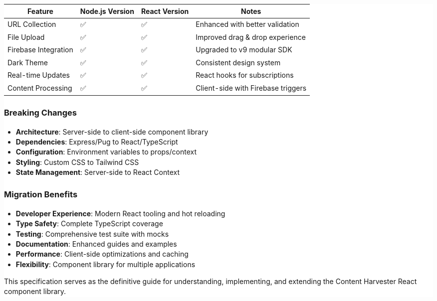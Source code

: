 | Feature | Node.js Version | React Version | Notes |
|---------|----------------|---------------|-------|
| URL Collection | ✅ | ✅ | Enhanced with better validation |
| File Upload | ✅ | ✅ | Improved drag & drop experience |
| Firebase Integration | ✅ | ✅ | Upgraded to v9 modular SDK |
| Dark Theme | ✅ | ✅ | Consistent design system |
| Real-time Updates | ✅ | ✅ | React hooks for subscriptions |
| Content Processing | ✅ | ✅ | Client-side with Firebase triggers |

### Breaking Changes
- **Architecture**: Server-side to client-side component library
- **Dependencies**: Express/Pug to React/TypeScript
- **Configuration**: Environment variables to props/context
- **Styling**: Custom CSS to Tailwind CSS
- **State Management**: Server-side to React Context

### Migration Benefits
- **Developer Experience**: Modern React tooling and hot reloading
- **Type Safety**: Complete TypeScript coverage
- **Testing**: Comprehensive test suite with mocks
- **Documentation**: Enhanced guides and examples
- **Performance**: Client-side optimizations and caching
- **Flexibility**: Component library for multiple applications

This specification serves as the definitive guide for understanding, implementing, and extending the Content Harvester React component library.